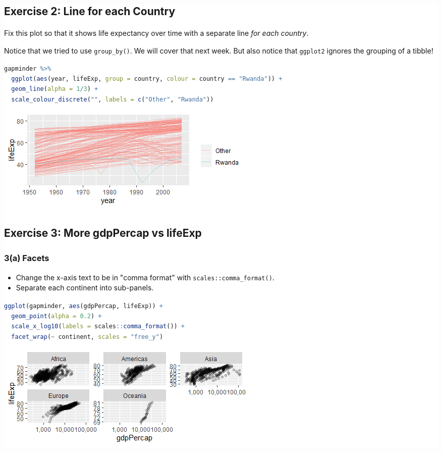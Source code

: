 
## Exercise 2: Line for each Country

Fix this plot so that it shows life expectancy over time with a separate line
_for each country_. 

Notice that we tried to use `group_by()`. We will cover that next week. But 
also notice that `ggplot2` ignores the grouping of a tibble!


```r
gapminder %>% 
  ggplot(aes(year, lifeExp, group = country, colour = country == "Rwanda")) +
  geom_line(alpha = 1/3) +
  scale_colour_discrete("", labels = c("Other", "Rwanda"))
```

![](s03b_ggplot_p2-exercise_files/figure-html/unnamed-chunk-3-1.png)


## Exercise 3: More gdpPercap vs lifeExp

### 3(a) Facets

- Change the x-axis text to be in "comma format" with `scales::comma_format()`.
- Separate each continent into sub-panels.


```r
ggplot(gapminder, aes(gdpPercap, lifeExp)) +
  geom_point(alpha = 0.2) +
  scale_x_log10(labels = scales::comma_format()) +
  facet_wrap(~ continent, scales = "free_y")
```

![](s03b_ggplot_p2-exercise_files/figure-html/unnamed-chunk-4-1.png)
